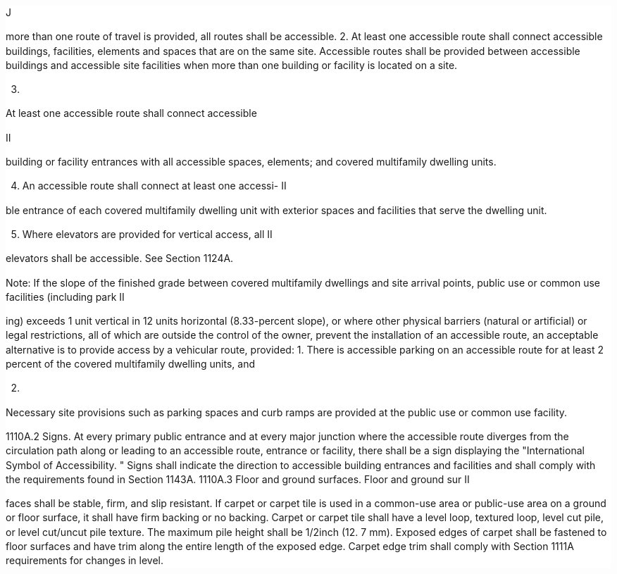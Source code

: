 J

more than one route of travel is provided, all routes shall be accessible.
2.
At least one accessible route shall connect accessible
buildings, facilities, elements and spaces that are on the
same site. Accessible routes shall be provided between
accessible buildings and accessible site facilities when
more than one building or facility is located on a site.


3.
At least one accessible route shall connect accessible



II

building or facility entrances with all accessible spaces,
elements; and covered multifamily dwelling units.

4. An accessible route shall connect at least one accessi-
II

ble entrance of each covered multifamily dwelling unit with exterior spaces and facilities that serve the dwelling unit.


5. Where elevators are provided for vertical access, all
II

elevators shall be accessible. See Section 1124A.

Note: If the slope of the finished grade between covered multifamily dwellings and site arrival points, public use or common use facilities (including park
II

ing) exceeds 1 unit vertical in 12 units horizontal (8.33-percent slope), or where other physical barriers (natural or artificial) or legal restrictions, all of which are outside the control of the owner, prevent the installation of an accessible route, an acceptable alternative is to provide access by a vehicular route, provided:
1.
There is accessible parking on an accessible route for at least 2 percent of the covered multifamily dwelling units, and

2.
Necessary 	site provisions such as parking spaces and curb ramps are provided at the public use or common use facility.



1110A.2 Signs. At every primary public entrance and at every major junction where the accessible route diverges from the circulation path along or leading to an accessible route, entrance or facility, there shall be a sign displaying the "International Symbol of Accessibility. " Signs shall indicate the direction to accessible building entrances and facilities and shall comply with the requirements found in Section 1143A.
1110A.3 Floor and ground surfaces. Floor and ground sur
II

faces shall be stable, firm, and slip resistant. If carpet or carpet tile is used in a common-use area or public-use area on a ground or floor surface, it shall have firm backing or no backing. Carpet or carpet tile shall have a level loop, textured loop, level cut pile, or level cut/uncut pile texture. The maximum pile height shall be 1/2inch (12. 7 mm). Exposed edges of carpet shall be fastened to floor surfaces and have trim along the entire length of the exposed edge. Carpet edge trim shall comply with Section 1111A requirements for changes in level.
